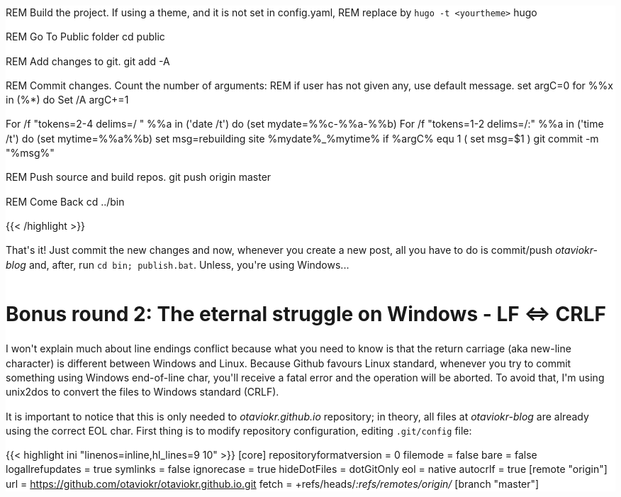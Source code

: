 REM Build the project.  If using a theme, and it is not set in config.yaml, 
REM replace by `hugo -t <yourtheme>`
hugo

REM Go To Public folder
cd public

REM Add changes to git.
git add -A

REM Commit changes. Count the number of arguments: 
REM if user has not given any, use default message.
set argC=0
for %%x in (%*) do Set /A argC+=1

For /f "tokens=2-4 delims=/ " %%a in ('date /t') do (set mydate=%%c-%%a-%%b)
For /f "tokens=1-2 delims=/:" %%a in ('time /t') do (set mytime=%%a%%b)
set msg=rebuilding site %mydate%_%mytime%
if %argC% equ 1 (
    set msg=$1
)
git commit -m "%msg%"

REM Push source and build repos.
git push origin master

REM Come Back
cd ../bin

{{< /highlight >}}

That's it! Just commit the new changes and now, whenever you create a new post, all you have to do is commit/push 
*otaviokr-blog* and, after, run `cd bin; publish.bat`. Unless, you're using Windows...

# Bonus round 2: The eternal struggle on Windows - LF <=> CRLF 

I won't explain much about line endings conflict because what you need to know is that the return carriage (aka 
new-line character) is different between Windows and Linux. Because Github favours Linux standard, whenever you try to 
commit something using Windows end-of-line char, you'll receive a fatal error and the operation will be aborted. To 
avoid that, I'm using unix2dos to convert the files to Windows standard (CRLF).
 
It is important to notice that this is only needed to *otaviokr.github.io* repository; in theory, all files at 
*otaviokr-blog* are already using the correct EOL char. First thing is to modify repository configuration, editing 
`.git/config` file:

{{< highlight ini "linenos=inline,hl_lines=9 10" >}}
[core]
	repositoryformatversion = 0
	filemode = false
	bare = false
	logallrefupdates = true
	symlinks = false
	ignorecase = true
	hideDotFiles = dotGitOnly
	eol = native
	autocrlf = true
[remote "origin"]
	url = https://github.com/otaviokr/otaviokr.github.io.git
	fetch = +refs/heads/*:refs/remotes/origin/*
[branch "master"]